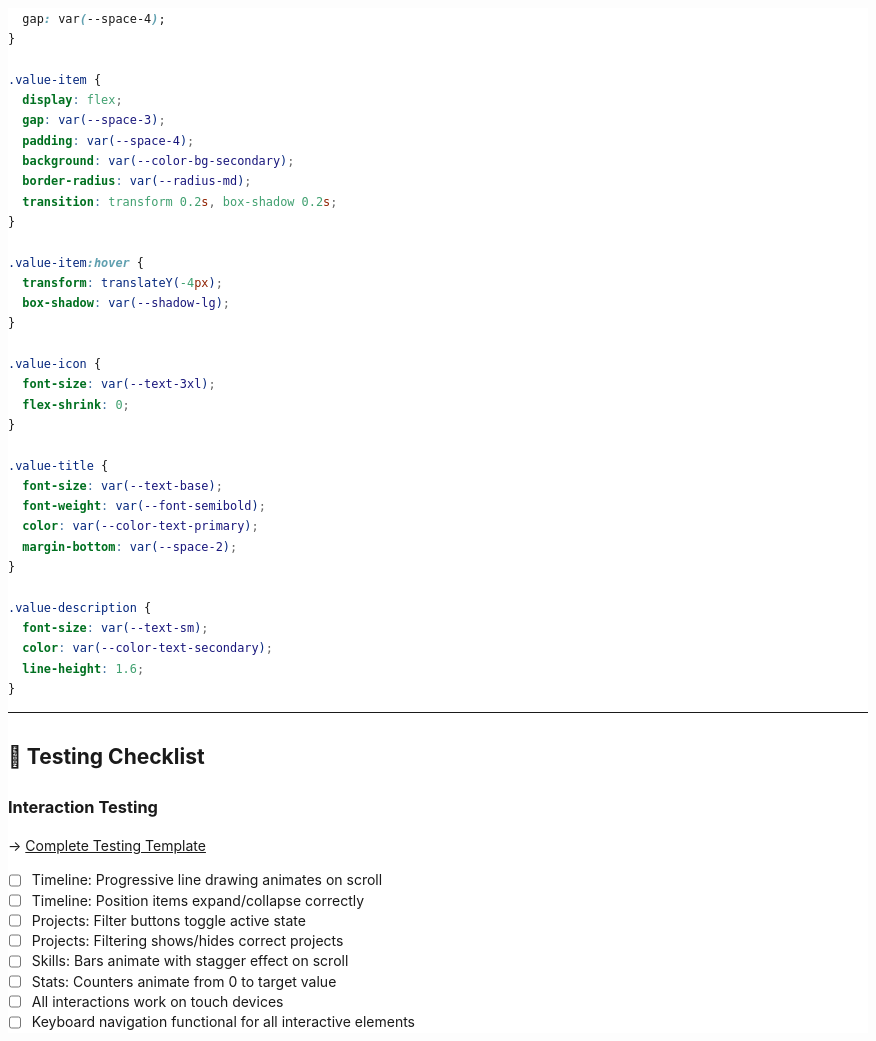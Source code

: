 ```css
  gap: var(--space-4);
}

.value-item {
  display: flex;
  gap: var(--space-3);
  padding: var(--space-4);
  background: var(--color-bg-secondary);
  border-radius: var(--radius-md);
  transition: transform 0.2s, box-shadow 0.2s;
}

.value-item:hover {
  transform: translateY(-4px);
  box-shadow: var(--shadow-lg);
}

.value-icon {
  font-size: var(--text-3xl);
  flex-shrink: 0;
}

.value-title {
  font-size: var(--text-base);
  font-weight: var(--font-semibold);
  color: var(--color-text-primary);
  margin-bottom: var(--space-2);
}

.value-description {
  font-size: var(--text-sm);
  color: var(--color-text-secondary);
  line-height: 1.6;
}
```

---

## 🧪 Testing Checklist

### Interaction Testing

→ [Complete Testing Template](../templates/testing-checklist.md)

- [ ] Timeline: Progressive line drawing animates on scroll
- [ ] Timeline: Position items expand/collapse correctly
- [ ] Projects: Filter buttons toggle active state
- [ ] Projects: Filtering shows/hides correct projects
- [ ] Skills: Bars animate with stagger effect on scroll
- [ ] Stats: Counters animate from 0 to target value
- [ ] All interactions work on touch devices
- [ ] Keyboard navigation functional for all interactive elements
